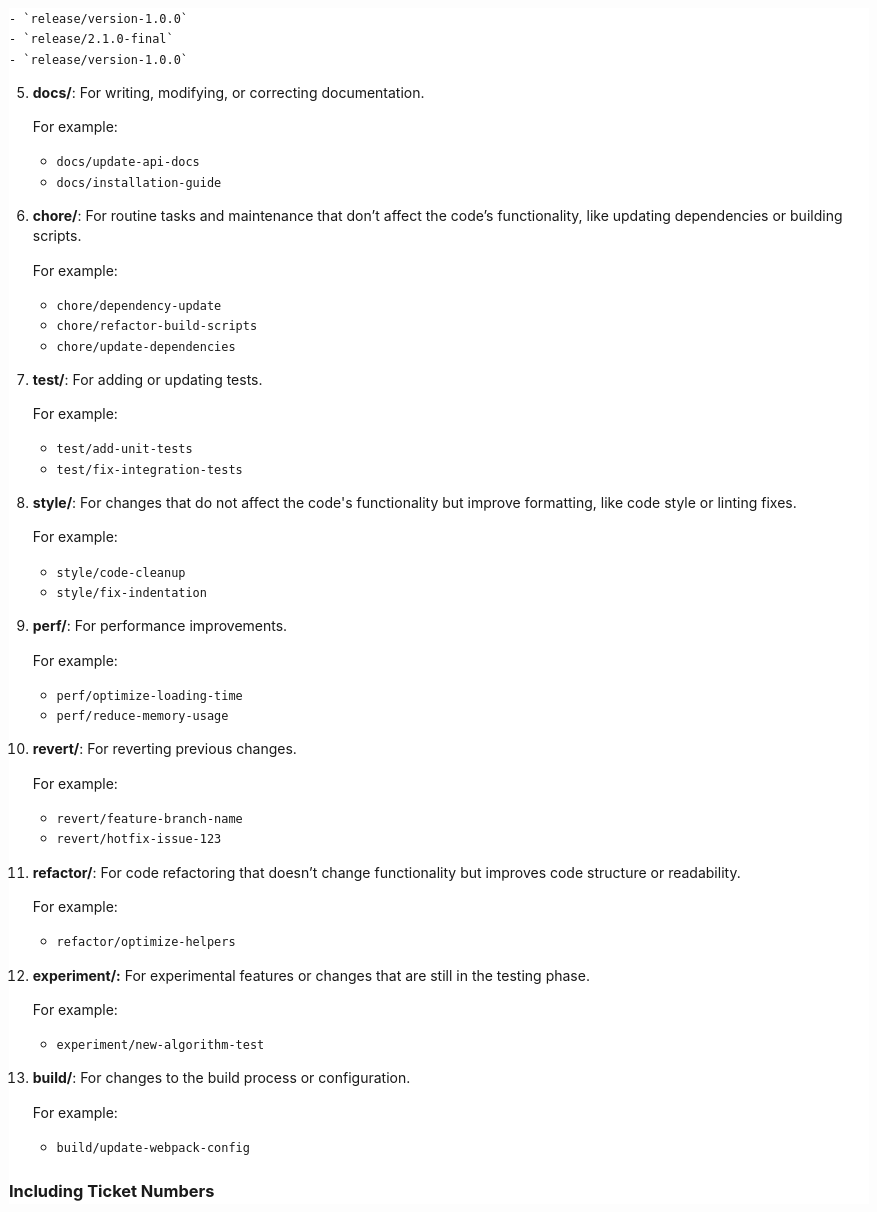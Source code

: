     - `release/version-1.0.0`
    - `release/2.1.0-final`
    - `release/version-1.0.0`
5. **docs/**: For writing, modifying, or correcting documentation. 
    
    For example: 
    
    - `docs/update-api-docs`
    - `docs/installation-guide`
6. **chore/**: For routine tasks and maintenance that don’t affect the code’s functionality, like updating dependencies or building scripts. 
    
    For example: 
    
    - `chore/dependency-update`
    - `chore/refactor-build-scripts`
    - `chore/update-dependencies`
7. **test/**: For adding or updating tests. 
    
    For example: 
    
    - `test/add-unit-tests`
    - `test/fix-integration-tests`
8. **style/**: For changes that do not affect the code's functionality but improve formatting, like code style or linting fixes.
    
    For example: 
    
    - `style/code-cleanup`
    - `style/fix-indentation`
9. **perf/**: For performance improvements.
    
    For example: 
    
    - `perf/optimize-loading-time`
    - `perf/reduce-memory-usage`
10. **revert/**: For reverting previous changes.
    
    For example: 
    
    - `revert/feature-branch-name`
    - `revert/hotfix-issue-123`
11. **refactor/**: For code refactoring that doesn’t change functionality but improves code structure or readability.
    
    For example:
    
    - `refactor/optimize-helpers`
12. **experiment/:** For experimental features or changes that are still in the testing phase.
    
    For example: 
    
    - `experiment/new-algorithm-test`
13. **build/**: For changes to the build process or configuration.
    
    For example:
    
    - `build/update-webpack-config`

### Including Ticket Numbers

